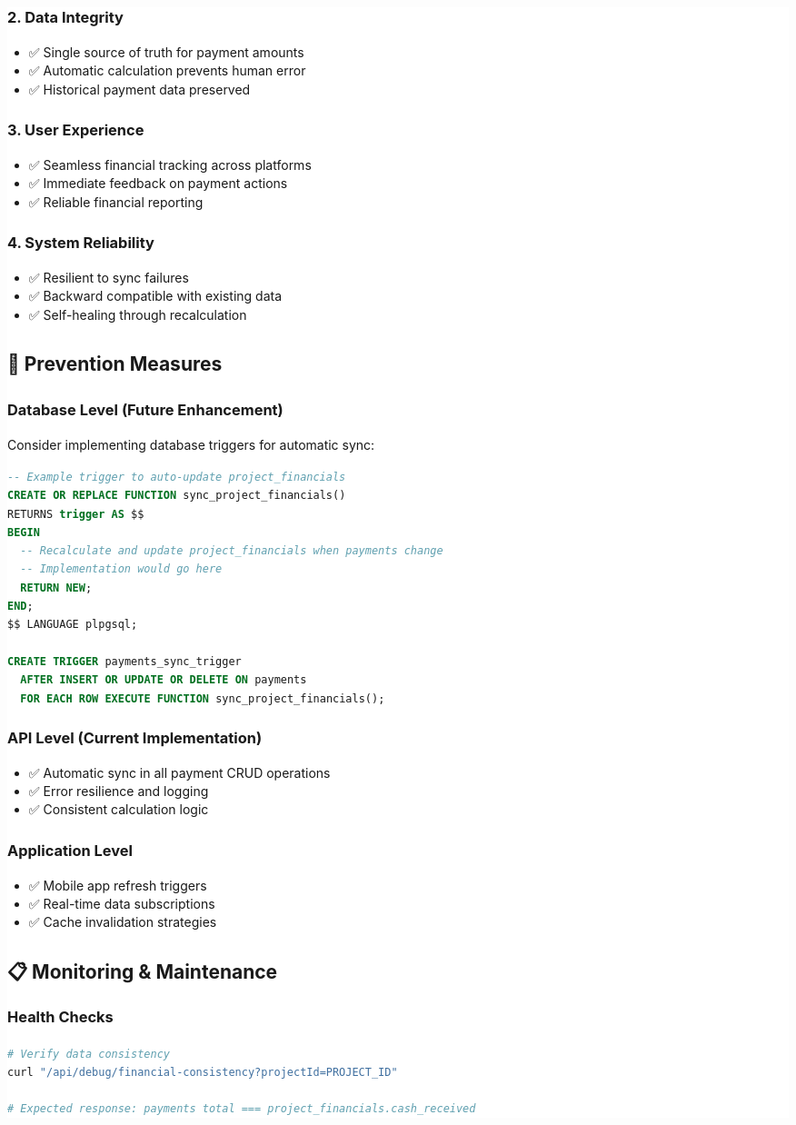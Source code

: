 ### **2. Data Integrity**
- ✅ Single source of truth for payment amounts
- ✅ Automatic calculation prevents human error
- ✅ Historical payment data preserved

### **3. User Experience**
- ✅ Seamless financial tracking across platforms
- ✅ Immediate feedback on payment actions
- ✅ Reliable financial reporting

### **4. System Reliability**
- ✅ Resilient to sync failures
- ✅ Backward compatible with existing data
- ✅ Self-healing through recalculation

## 🚨 **Prevention Measures**

### **Database Level** (Future Enhancement)
Consider implementing database triggers for automatic sync:

```sql
-- Example trigger to auto-update project_financials
CREATE OR REPLACE FUNCTION sync_project_financials()
RETURNS trigger AS $$
BEGIN
  -- Recalculate and update project_financials when payments change
  -- Implementation would go here
  RETURN NEW;
END;
$$ LANGUAGE plpgsql;

CREATE TRIGGER payments_sync_trigger
  AFTER INSERT OR UPDATE OR DELETE ON payments
  FOR EACH ROW EXECUTE FUNCTION sync_project_financials();
```

### **API Level** (Current Implementation)
- ✅ Automatic sync in all payment CRUD operations
- ✅ Error resilience and logging
- ✅ Consistent calculation logic

### **Application Level**
- ✅ Mobile app refresh triggers
- ✅ Real-time data subscriptions
- ✅ Cache invalidation strategies

## 📋 **Monitoring & Maintenance**

### **Health Checks**
```bash
# Verify data consistency
curl "/api/debug/financial-consistency?projectId=PROJECT_ID"

# Expected response: payments total === project_financials.cash_received
```
